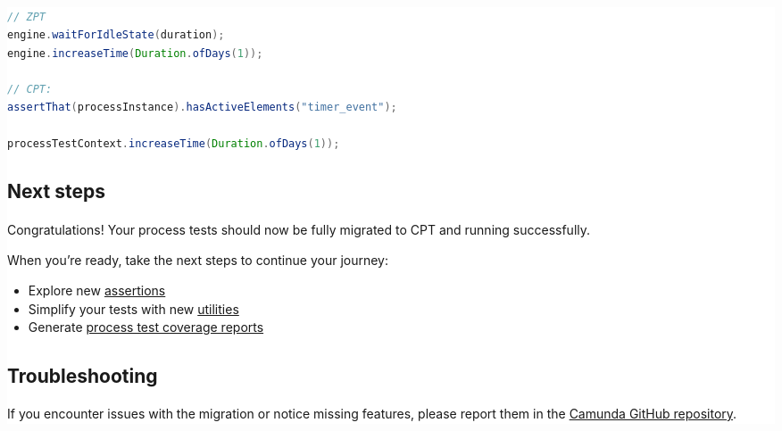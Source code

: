 ```java
// ZPT
engine.waitForIdleState(duration);
engine.increaseTime(Duration.ofDays(1));

// CPT:
assertThat(processInstance).hasActiveElements("timer_event");

processTestContext.increaseTime(Duration.ofDays(1));
```

## Next steps

Congratulations! Your process tests should now be fully migrated to CPT and running successfully.

When you’re ready, take the next steps to continue your journey:

- Explore new [assertions](/apis-tools/testing/assertions.md)
- Simplify your tests with new [utilities](/apis-tools/testing/utilities.md)
- Generate [process test coverage reports](/apis-tools/testing/getting-started.md#process-test-coverage)

## Troubleshooting

If you encounter issues with the migration or notice missing features, please report them in the [Camunda GitHub repository](https://github.com/camunda/camunda/issues).
